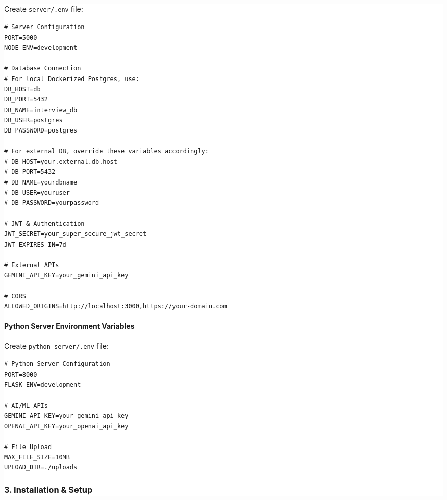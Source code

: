 Create `server/.env` file:

```env
# Server Configuration
PORT=5000
NODE_ENV=development

# Database Connection
# For local Dockerized Postgres, use:
DB_HOST=db
DB_PORT=5432
DB_NAME=interview_db
DB_USER=postgres
DB_PASSWORD=postgres

# For external DB, override these variables accordingly:
# DB_HOST=your.external.db.host
# DB_PORT=5432
# DB_NAME=yourdbname
# DB_USER=youruser
# DB_PASSWORD=yourpassword

# JWT & Authentication
JWT_SECRET=your_super_secure_jwt_secret
JWT_EXPIRES_IN=7d

# External APIs
GEMINI_API_KEY=your_gemini_api_key

# CORS
ALLOWED_ORIGINS=http://localhost:3000,https://your-domain.com
```

#### Python Server Environment Variables

Create `python-server/.env` file:

```env
# Python Server Configuration
PORT=8000
FLASK_ENV=development

# AI/ML APIs
GEMINI_API_KEY=your_gemini_api_key
OPENAI_API_KEY=your_openai_api_key

# File Upload
MAX_FILE_SIZE=10MB
UPLOAD_DIR=./uploads
```

### 3. Installation & Setup
